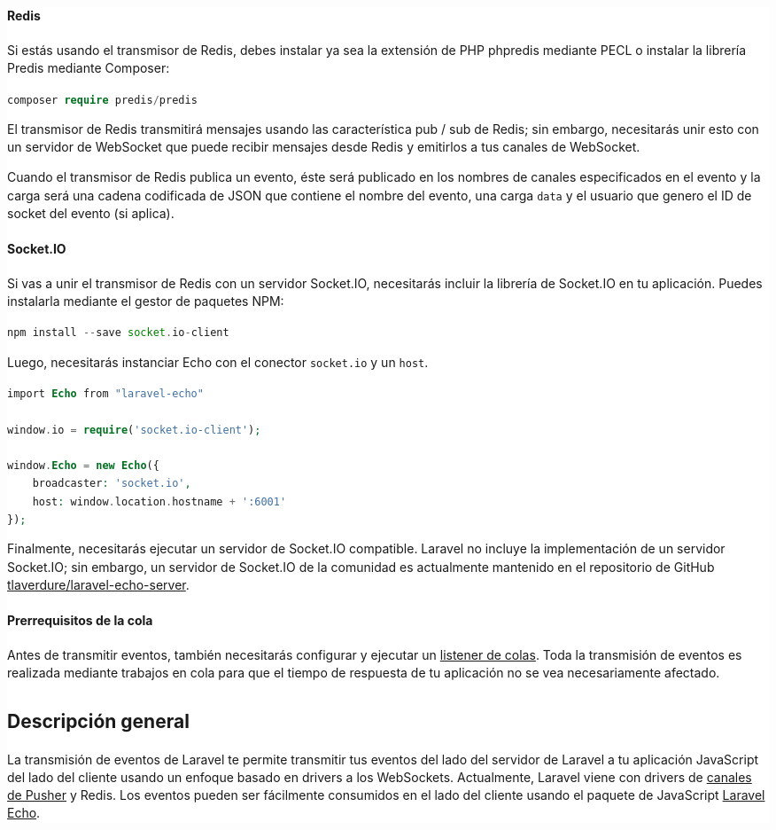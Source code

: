 #### Redis

Si estás usando el transmisor de Redis, debes instalar ya sea la extensión de PHP phpredis mediante PECL o instalar la librería Predis mediante Composer:

```php
composer require predis/predis
```

El transmisor de Redis transmitirá mensajes usando las característica pub / sub de Redis; sin embargo, necesitarás unir esto con un servidor de WebSocket que puede recibir mensajes desde Redis y emitirlos a tus canales de WebSocket.

Cuando el transmisor de Redis publica un evento, éste será publicado en los nombres de canales especificados en el evento y la carga será una cadena codificada de JSON que contiene el nombre del evento, una carga `data` y el usuario que genero el ID de socket del evento (si aplica).

#### Socket.IO

Si vas a unir el transmisor de Redis con un servidor Socket.IO, necesitarás incluir la librería de Socket.IO en tu aplicación. Puedes instalarla mediante el gestor de paquetes NPM:

```php
npm install --save socket.io-client
```

Luego, necesitarás instanciar Echo con el conector `socket.io` y un `host`.

```php
import Echo from "laravel-echo"

window.io = require('socket.io-client');

window.Echo = new Echo({
    broadcaster: 'socket.io',
    host: window.location.hostname + ':6001'
});
```

Finalmente, necesitarás ejecutar un servidor de Socket.IO compatible. Laravel no incluye la implementación de un servidor Socket.IO; sin embargo, un servidor de Socket.IO de la comunidad es actualmente mantenido en el repositorio de GitHub [tlaverdure/laravel-echo-server](https://github.com/tlaverdure/laravel-echo-server).

#### Prerrequisitos de la cola

Antes de transmitir eventos, también necesitarás configurar y ejecutar un [listener de colas](/queues.html). Toda la transmisión de eventos es realizada mediante trabajos en cola para que el tiempo de respuesta de tu aplicación no se vea necesariamente afectado.

<a name="concept-overview"></a>
## Descripción general

La transmisión de eventos de Laravel te permite transmitir tus eventos del lado del servidor de Laravel a tu aplicación JavaScript del lado del cliente usando un enfoque basado en drivers a los WebSockets. Actualmente, Laravel viene con drivers de [canales de Pusher](https://pusher.com) y Redis. Los eventos pueden ser fácilmente consumidos en el lado del cliente usando el paquete de JavaScript [Laravel Echo](#installing-laravel-echo).
